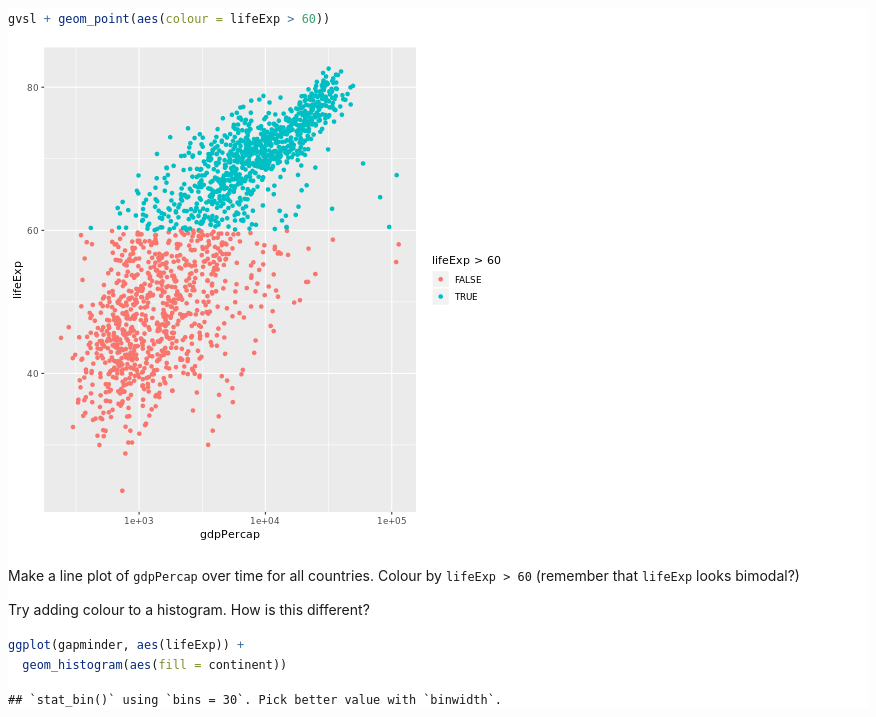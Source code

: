 ```r
gvsl + geom_point(aes(colour = lifeExp > 60))
```

![plot of chunk unnamed-chunk-6](figure/unnamed-chunk-6-2.png)

Make a line plot of `gdpPercap` over time for all countries. Colour by `lifeExp > 60` (remember that `lifeExp` looks bimodal?)


Try adding colour to a histogram. How is this different?


```r
ggplot(gapminder, aes(lifeExp)) +
  geom_histogram(aes(fill = continent))
```

```
## `stat_bin()` using `bins = 30`. Pick better value with `binwidth`.
```
